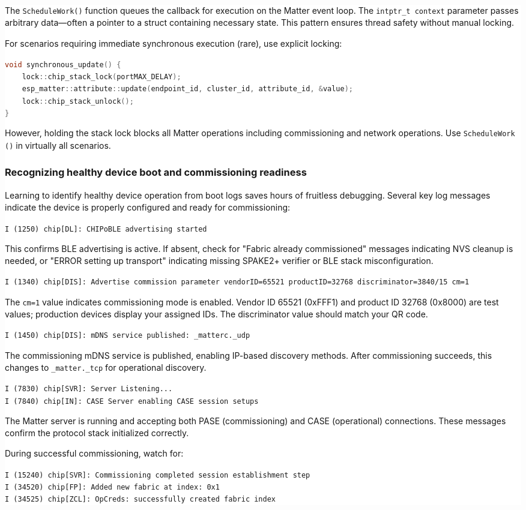 The `ScheduleWork()` function queues the callback for execution on the Matter event loop. The `intptr_t context` parameter passes arbitrary data—often a pointer to a struct containing necessary state. This pattern ensures thread safety without manual locking.

For scenarios requiring immediate synchronous execution (rare), use explicit locking:

```cpp
void synchronous_update() {
    lock::chip_stack_lock(portMAX_DELAY);
    esp_matter::attribute::update(endpoint_id, cluster_id, attribute_id, &value);
    lock::chip_stack_unlock();
}
```

However, holding the stack lock blocks all Matter operations including commissioning and network operations. Use `ScheduleWork()` in virtually all scenarios.

### Recognizing healthy device boot and commissioning readiness

Learning to identify healthy device operation from boot logs saves hours of fruitless debugging. Several key log messages indicate the device is properly configured and ready for commissioning:

```
I (1250) chip[DL]: CHIPoBLE advertising started
```

This confirms BLE advertising is active. If absent, check for "Fabric already commissioned" messages indicating NVS cleanup is needed, or "ERROR setting up transport" indicating missing SPAKE2+ verifier or BLE stack misconfiguration.

```
I (1340) chip[DIS]: Advertise commission parameter vendorID=65521 productID=32768 discriminator=3840/15 cm=1
```

The `cm=1` value indicates commissioning mode is enabled. Vendor ID 65521 (0xFFF1) and product ID 32768 (0x8000) are test values; production devices display your assigned IDs. The discriminator value should match your QR code.

```
I (1450) chip[DIS]: mDNS service published: _matterc._udp
```

The commissioning mDNS service is published, enabling IP-based discovery methods. After commissioning succeeds, this changes to `_matter._tcp` for operational discovery.

```
I (7830) chip[SVR]: Server Listening...
I (7840) chip[IN]: CASE Server enabling CASE session setups
```

The Matter server is running and accepting both PASE (commissioning) and CASE (operational) connections. These messages confirm the protocol stack initialized correctly.

During successful commissioning, watch for:

```
I (15240) chip[SVR]: Commissioning completed session establishment step
I (34520) chip[FP]: Added new fabric at index: 0x1
I (34525) chip[ZCL]: OpCreds: successfully created fabric index
```
